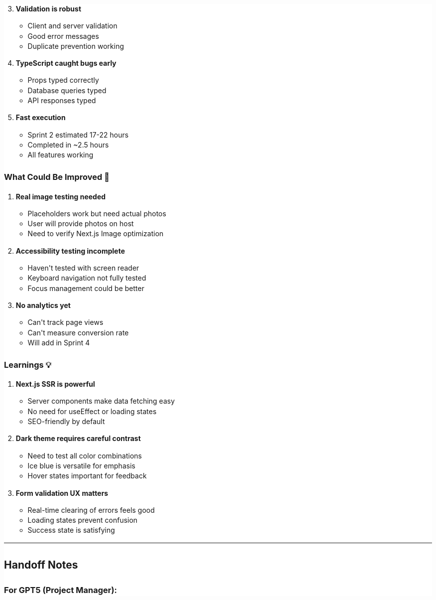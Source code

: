 3. **Validation is robust**
   - Client and server validation
   - Good error messages
   - Duplicate prevention working

4. **TypeScript caught bugs early**
   - Props typed correctly
   - Database queries typed
   - API responses typed

5. **Fast execution**
   - Sprint 2 estimated 17-22 hours
   - Completed in ~2.5 hours
   - All features working

### What Could Be Improved 🔄

1. **Real image testing needed**
   - Placeholders work but need actual photos
   - User will provide photos on host
   - Need to verify Next.js Image optimization

2. **Accessibility testing incomplete**
   - Haven't tested with screen reader
   - Keyboard navigation not fully tested
   - Focus management could be better

3. **No analytics yet**
   - Can't track page views
   - Can't measure conversion rate
   - Will add in Sprint 4

### Learnings 💡

1. **Next.js SSR is powerful**
   - Server components make data fetching easy
   - No need for useEffect or loading states
   - SEO-friendly by default

2. **Dark theme requires careful contrast**
   - Need to test all color combinations
   - Ice blue is versatile for emphasis
   - Hover states important for feedback

3. **Form validation UX matters**
   - Real-time clearing of errors feels good
   - Loading states prevent confusion
   - Success state is satisfying

---

## Handoff Notes

### For GPT5 (Project Manager):
